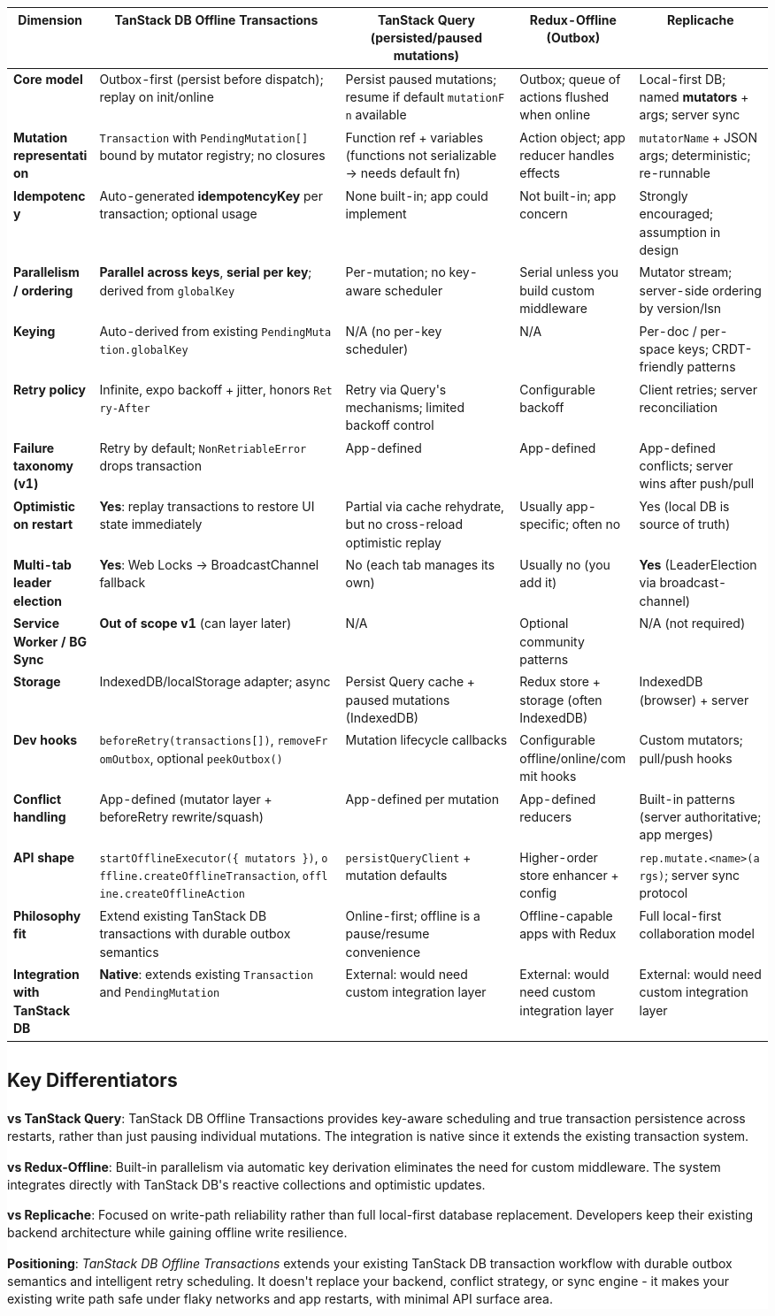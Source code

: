 | Dimension                     | **TanStack DB Offline Transactions** | **TanStack Query (persisted/paused mutations)** | **Redux-Offline (Outbox)** | **Replicache** |
| ----------------------------- | ------------------------------------ | ----------------------------------------------- | --------------------------- | -------------- |
| **Core model**                | Outbox-first (persist before dispatch); replay on init/online | Persist paused mutations; resume if default `mutationFn` available | Outbox; queue of actions flushed when online | Local-first DB; named **mutators** + args; server sync |
| **Mutation representation**   | `Transaction` with `PendingMutation[]` bound by mutator registry; no closures | Function ref + variables (functions not serializable → needs default fn) | Action object; app reducer handles effects | `mutatorName` + JSON args; deterministic; re-runnable |
| **Idempotency**               | Auto-generated **idempotencyKey** per transaction; optional usage | None built-in; app could implement | Not built-in; app concern | Strongly encouraged; assumption in design |
| **Parallelism / ordering**    | **Parallel across keys**, **serial per key**; derived from `globalKey` | Per-mutation; no key-aware scheduler | Serial unless you build custom middleware | Mutator stream; server-side ordering by version/lsn |
| **Keying**                    | Auto-derived from existing `PendingMutation.globalKey` | N/A (no per-key scheduler) | N/A | Per-doc / per-space keys; CRDT-friendly patterns |
| **Retry policy**              | Infinite, expo backoff + jitter, honors `Retry-After` | Retry via Query's mechanisms; limited backoff control | Configurable backoff | Client retries; server reconciliation |
| **Failure taxonomy (v1)**     | Retry by default; `NonRetriableError` drops transaction | App-defined | App-defined | App-defined conflicts; server wins after push/pull |
| **Optimistic on restart**     | **Yes**: replay transactions to restore UI state immediately | Partial via cache rehydrate, but no cross-reload optimistic replay | Usually app-specific; often no | Yes (local DB is source of truth) |
| **Multi-tab leader election** | **Yes**: Web Locks → BroadcastChannel fallback | No (each tab manages its own) | Usually no (you add it) | **Yes** (LeaderElection via broadcast-channel) |
| **Service Worker / BG Sync**  | **Out of scope v1** (can layer later) | N/A | Optional community patterns | N/A (not required) |
| **Storage**                   | IndexedDB/localStorage adapter; async | Persist Query cache + paused mutations (IndexedDB) | Redux store + storage (often IndexedDB) | IndexedDB (browser) + server |
| **Dev hooks**                 | `beforeRetry(transactions[])`, `removeFromOutbox`, optional `peekOutbox()` | Mutation lifecycle callbacks | Configurable offline/online/commit hooks | Custom mutators; pull/push hooks |
| **Conflict handling**         | App-defined (mutator layer + beforeRetry rewrite/squash) | App-defined per mutation | App-defined reducers | Built-in patterns (server authoritative; app merges) |
| **API shape**                 | `startOfflineExecutor({ mutators })`, `offline.createOfflineTransaction`, `offline.createOfflineAction` | `persistQueryClient` + mutation defaults | Higher-order store enhancer + config | `rep.mutate.<name>(args)`; server sync protocol |
| **Philosophy fit**            | Extend existing TanStack DB transactions with durable outbox semantics | Online-first; offline is a pause/resume convenience | Offline-capable apps with Redux | Full local-first collaboration model |
| **Integration with TanStack DB** | **Native**: extends existing `Transaction` and `PendingMutation` | External: would need custom integration layer | External: would need custom integration layer | External: would need custom integration layer |

## Key Differentiators

**vs TanStack Query**: TanStack DB Offline Transactions provides key-aware scheduling and true transaction persistence across restarts, rather than just pausing individual mutations. The integration is native since it extends the existing transaction system.

**vs Redux-Offline**: Built-in parallelism via automatic key derivation eliminates the need for custom middleware. The system integrates directly with TanStack DB's reactive collections and optimistic updates.

**vs Replicache**: Focused on write-path reliability rather than full local-first database replacement. Developers keep their existing backend architecture while gaining offline write resilience.

**Positioning**: *TanStack DB Offline Transactions* extends your existing TanStack DB transaction workflow with durable outbox semantics and intelligent retry scheduling. It doesn't replace your backend, conflict strategy, or sync engine - it makes your existing write path safe under flaky networks and app restarts, with minimal API surface area.
